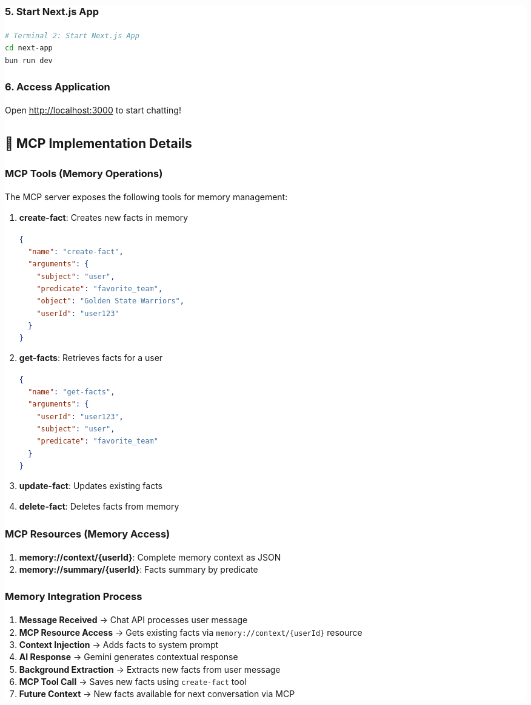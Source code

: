 ### 5. Start Next.js App
```bash
# Terminal 2: Start Next.js App
cd next-app
bun run dev
```

### 6. Access Application
Open [http://localhost:3000](http://localhost:3000) to start chatting!

## 🧠 MCP Implementation Details

### MCP Tools (Memory Operations)

The MCP server exposes the following tools for memory management:

1. **create-fact**: Creates new facts in memory
   ```json
   {
     "name": "create-fact",
     "arguments": {
       "subject": "user",
       "predicate": "favorite_team",
       "object": "Golden State Warriors", 
       "userId": "user123"
     }
   }
   ```

2. **get-facts**: Retrieves facts for a user
   ```json
   {
     "name": "get-facts",
     "arguments": {
       "userId": "user123",
       "subject": "user",
       "predicate": "favorite_team"
     }
   }
   ```

3. **update-fact**: Updates existing facts
4. **delete-fact**: Deletes facts from memory

### MCP Resources (Memory Access)

1. **memory://context/{userId}**: Complete memory context as JSON
2. **memory://summary/{userId}**: Facts summary by predicate

### Memory Integration Process

1. **Message Received** → Chat API processes user message
2. **MCP Resource Access** → Gets existing facts via `memory://context/{userId}` resource
3. **Context Injection** → Adds facts to system prompt
4. **AI Response** → Gemini generates contextual response
5. **Background Extraction** → Extracts new facts from user message
6. **MCP Tool Call** → Saves new facts using `create-fact` tool
7. **Future Context** → New facts available for next conversation via MCP
